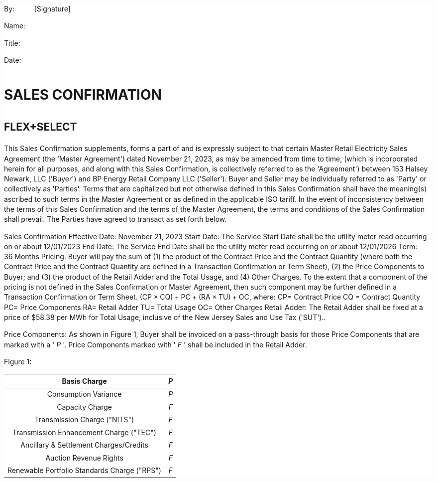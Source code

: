 By: $\qquad$
[Signature]

Name: $\qquad$

Title: $\qquad$

Date: $\qquad$

# SALES CONFIRMATION 

## FLEX+SELECT

This Sales Confirmation supplements, forms a part of and is expressly subject to that certain Master Retail Electricity Sales Agreement (the 'Master Agreement') dated November 21, 2023, as may be amended from time to time, (which is incorporated herein for all purposes, and along with this Sales Confirmation, is collectively referred to as the 'Agreement') between 153 Halsey Newark, LLC ('Buyer') and BP Energy Retail Company LLC ('Seller'). Buyer and Seller may be individually referred to as 'Party' or collectively as 'Parties'. Terms that are capitalized but not otherwise defined in this Sales Confirmation shall have the meaning(s) ascribed to such terms in the Master Agreement or as defined in the applicable ISO tariff. In the event of inconsistency between the terms of this Sales Confirmation and the terms of the Master Agreement, the terms and conditions of the Sales Confirmation shall prevail. The Parties have agreed to transact as set forth below.

Sales Confirmation Effective Date: November 21, 2023
Start Date: The Service Start Date shall be the utility meter read occurring on or about 12/01/2023
End Date: The Service End Date shall be the utility meter read occurring on or about 12/01/2026
Term: $\quad 36$ Months
Pricing: Buyer will pay the sum of (1) the product of the Contract Price and the Contract Quantity (where both the Contract Price and the Contract Quantity are defined in a Transaction Confirmation or Term Sheet), (2) the Price Components to Buyer; and (3) the product of the Retail Adder and the Total Usage, and (4) Other Charges. To the extent that a component of the pricing is not defined in the Sales Confirmation or Master Agreement, then such component may be further defined in a Transaction Confirmation or Term Sheet.
$(\mathrm{CP} \times \mathrm{CQ})+\mathrm{PC}+(\mathrm{RA} \times \mathrm{TU})+\mathrm{OC}$, where:
$\mathrm{CP}=$ Contract Price
CQ = Contract Quantity
$\mathrm{PC}=$ Price Components
RA= Retail Adder
$\mathrm{TU}=$ Total Usage
$\mathrm{OC}=$ Other Charges
Retail Adder: The Retail Adder shall be fixed at a price of $\$ 58.38$ per MWh for Total Usage, inclusive of the New Jersey Sales and Use Tax ('SUT')..

Price Components: As shown in Figure 1, Buyer shall be invoiced on a pass-through basis for those Price Components that are marked with a ' $P$ '. Price Components marked with ' $F$ ' shall be included in the Retail Adder.

Figure 1:

| Basis Charge | $P$ |
| :--: | :--: |
| Consumption Variance | $P$ |
| Capacity Charge | $F$ |
| Transmission Charge ("NITS") | $F$ |
| Transmission Enhancement Charge ("TEC") | $F$ |
| Ancillary \& Settlement Charges/Credits | $F$ |
| Auction Revenue Rights | $F$ |
| Renewable Portfolio Standards Charge ("RPS") | $F$ |


[^0]:    ** These minimum requirements are subject to change. If these requirements change, you will be asked to re-accept the disclosure. Pre-release (e.g. beta) versions of operating systems and browsers are not supported.
